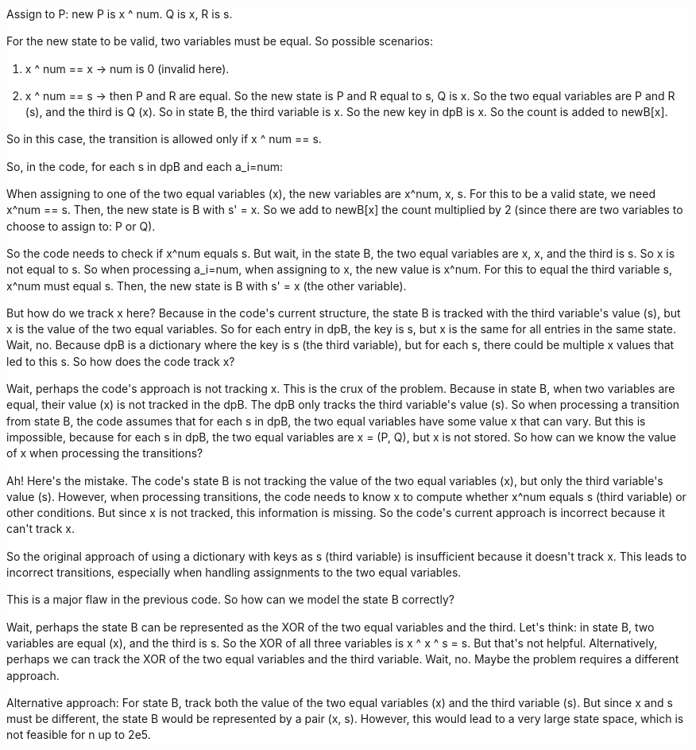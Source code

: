 Assign to P: new P is x ^ num. Q is x, R is s.

For the new state to be valid, two variables must be equal. So possible scenarios:

1. x ^ num == x → num is 0 (invalid here).

2. x ^ num == s → then P and R are equal. So the new state is P and R equal to s, Q is x. So the two equal variables are P and R (s), and the third is Q (x). So in state B, the third variable is x. So the new key in dpB is x. So the count is added to newB[x].

So in this case, the transition is allowed only if x ^ num == s.

So, in the code, for each s in dpB and each a_i=num:

When assigning to one of the two equal variables (x), the new variables are x^num, x, s. For this to be a valid state, we need x^num == s. Then, the new state is B with s' = x. So we add to newB[x] the count multiplied by 2 (since there are two variables to choose to assign to: P or Q).

So the code needs to check if x^num equals s. But wait, in the state B, the two equal variables are x, x, and the third is s. So x is not equal to s. So when processing a_i=num, when assigning to x, the new value is x^num. For this to equal the third variable s, x^num must equal s. Then, the new state is B with s' = x (the other variable).

But how do we track x here? Because in the code's current structure, the state B is tracked with the third variable's value (s), but x is the value of the two equal variables. So for each entry in dpB, the key is s, but x is the same for all entries in the same state. Wait, no. Because dpB is a dictionary where the key is s (the third variable), but for each s, there could be multiple x values that led to this s. So how does the code track x?

Wait, perhaps the code's approach is not tracking x. This is the crux of the problem. Because in state B, when two variables are equal, their value (x) is not tracked in the dpB. The dpB only tracks the third variable's value (s). So when processing a transition from state B, the code assumes that for each s in dpB, the two equal variables have some value x that can vary. But this is impossible, because for each s in dpB, the two equal variables are x = (P, Q), but x is not stored. So how can we know the value of x when processing the transitions?

Ah! Here's the mistake. The code's state B is not tracking the value of the two equal variables (x), but only the third variable's value (s). However, when processing transitions, the code needs to know x to compute whether x^num equals s (third variable) or other conditions. But since x is not tracked, this information is missing. So the code's current approach is incorrect because it can't track x.

So the original approach of using a dictionary with keys as s (third variable) is insufficient because it doesn't track x. This leads to incorrect transitions, especially when handling assignments to the two equal variables.

This is a major flaw in the previous code. So how can we model the state B correctly?

Wait, perhaps the state B can be represented as the XOR of the two equal variables and the third. Let's think: in state B, two variables are equal (x), and the third is s. So the XOR of all three variables is x ^ x ^ s = s. But that's not helpful. Alternatively, perhaps we can track the XOR of the two equal variables and the third variable. Wait, no. Maybe the problem requires a different approach.

Alternative approach: For state B, track both the value of the two equal variables (x) and the third variable (s). But since x and s must be different, the state B would be represented by a pair (x, s). However, this would lead to a very large state space, which is not feasible for n up to 2e5.
